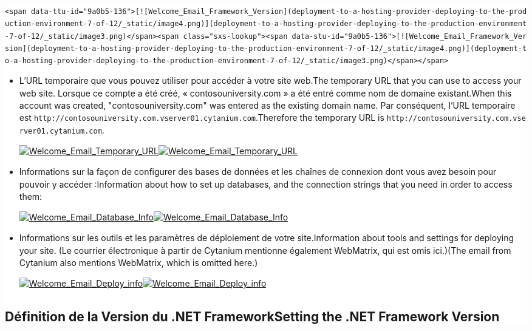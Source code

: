     <span data-ttu-id="9a0b5-136">[![Welcome_Email_Framework_Version](deployment-to-a-hosting-provider-deploying-to-the-production-environment-7-of-12/_static/image4.png)](deployment-to-a-hosting-provider-deploying-to-the-production-environment-7-of-12/_static/image3.png)</span><span class="sxs-lookup"><span data-stu-id="9a0b5-136">[![Welcome_Email_Framework_Version](deployment-to-a-hosting-provider-deploying-to-the-production-environment-7-of-12/_static/image4.png)](deployment-to-a-hosting-provider-deploying-to-the-production-environment-7-of-12/_static/image3.png)</span></span>
- <span data-ttu-id="9a0b5-137">L’URL temporaire que vous pouvez utiliser pour accéder à votre site web.</span><span class="sxs-lookup"><span data-stu-id="9a0b5-137">The temporary URL that you can use to access your web site.</span></span> <span data-ttu-id="9a0b5-138">Lorsque ce compte a été créé, « contosouniversity.com » a été entré comme nom de domaine existant.</span><span class="sxs-lookup"><span data-stu-id="9a0b5-138">When this account was created, "contosouniversity.com" was entered as the existing domain name.</span></span> <span data-ttu-id="9a0b5-139">Par conséquent, l’URL temporaire est `http://contosouniversity.com.vserver01.cytanium.com`.</span><span class="sxs-lookup"><span data-stu-id="9a0b5-139">Therefore the temporary URL is `http://contosouniversity.com.vserver01.cytanium.com`.</span></span>

    <span data-ttu-id="9a0b5-140">[![Welcome_Email_Temporary_URL](deployment-to-a-hosting-provider-deploying-to-the-production-environment-7-of-12/_static/image6.png)](deployment-to-a-hosting-provider-deploying-to-the-production-environment-7-of-12/_static/image5.png)</span><span class="sxs-lookup"><span data-stu-id="9a0b5-140">[![Welcome_Email_Temporary_URL](deployment-to-a-hosting-provider-deploying-to-the-production-environment-7-of-12/_static/image6.png)](deployment-to-a-hosting-provider-deploying-to-the-production-environment-7-of-12/_static/image5.png)</span></span>
- <span data-ttu-id="9a0b5-141">Informations sur la façon de configurer des bases de données et les chaînes de connexion dont vous avez besoin pour pouvoir y accéder :</span><span class="sxs-lookup"><span data-stu-id="9a0b5-141">Information about how to set up databases, and the connection strings that you need in order to access them:</span></span>

    <span data-ttu-id="9a0b5-142">[![Welcome_Email_Database_Info](deployment-to-a-hosting-provider-deploying-to-the-production-environment-7-of-12/_static/image8.png)](deployment-to-a-hosting-provider-deploying-to-the-production-environment-7-of-12/_static/image7.png)</span><span class="sxs-lookup"><span data-stu-id="9a0b5-142">[![Welcome_Email_Database_Info](deployment-to-a-hosting-provider-deploying-to-the-production-environment-7-of-12/_static/image8.png)](deployment-to-a-hosting-provider-deploying-to-the-production-environment-7-of-12/_static/image7.png)</span></span>
- <span data-ttu-id="9a0b5-143">Informations sur les outils et les paramètres de déploiement de votre site.</span><span class="sxs-lookup"><span data-stu-id="9a0b5-143">Information about tools and settings for deploying your site.</span></span> <span data-ttu-id="9a0b5-144">(Le courrier électronique à partir de Cytanium mentionne également WebMatrix, qui est omis ici.)</span><span class="sxs-lookup"><span data-stu-id="9a0b5-144">(The email from Cytanium also mentions WebMatrix, which is omitted here.)</span></span>

    <span data-ttu-id="9a0b5-145">[![Welcome_Email_Deploy_info](deployment-to-a-hosting-provider-deploying-to-the-production-environment-7-of-12/_static/image10.png)](deployment-to-a-hosting-provider-deploying-to-the-production-environment-7-of-12/_static/image9.png)</span><span class="sxs-lookup"><span data-stu-id="9a0b5-145">[![Welcome_Email_Deploy_info](deployment-to-a-hosting-provider-deploying-to-the-production-environment-7-of-12/_static/image10.png)](deployment-to-a-hosting-provider-deploying-to-the-production-environment-7-of-12/_static/image9.png)</span></span>

## <a name="setting-the-net-framework-version"></a><span data-ttu-id="9a0b5-146">Définition de la Version du .NET Framework</span><span class="sxs-lookup"><span data-stu-id="9a0b5-146">Setting the .NET Framework Version</span></span>
